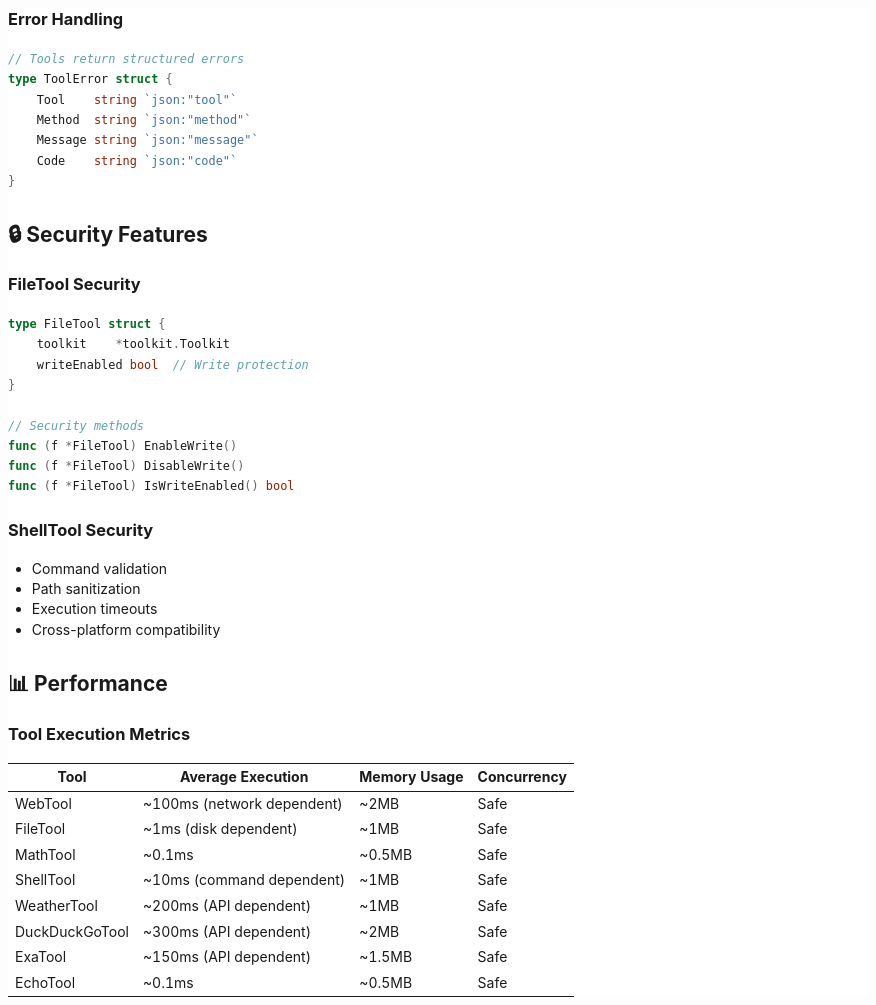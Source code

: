 ### Error Handling
```go
// Tools return structured errors
type ToolError struct {
    Tool    string `json:"tool"`
    Method  string `json:"method"`
    Message string `json:"message"`
    Code    string `json:"code"`
}
```

## 🔒 Security Features

### FileTool Security
```go
type FileTool struct {
    toolkit    *toolkit.Toolkit
    writeEnabled bool  // Write protection
}

// Security methods
func (f *FileTool) EnableWrite()
func (f *FileTool) DisableWrite()
func (f *FileTool) IsWriteEnabled() bool
```

### ShellTool Security
- Command validation
- Path sanitization
- Execution timeouts
- Cross-platform compatibility

## 📊 Performance

### Tool Execution Metrics
| Tool | Average Execution | Memory Usage | Concurrency |
|------|------------------|--------------|-------------|
| WebTool | ~100ms (network dependent) | ~2MB | Safe |
| FileTool | ~1ms (disk dependent) | ~1MB | Safe |
| MathTool | ~0.1ms | ~0.5MB | Safe |
| ShellTool | ~10ms (command dependent) | ~1MB | Safe |
| WeatherTool | ~200ms (API dependent) | ~1MB | Safe |
| DuckDuckGoTool | ~300ms (API dependent) | ~2MB | Safe |
| ExaTool | ~150ms (API dependent) | ~1.5MB | Safe |
| EchoTool | ~0.1ms | ~0.5MB | Safe |
